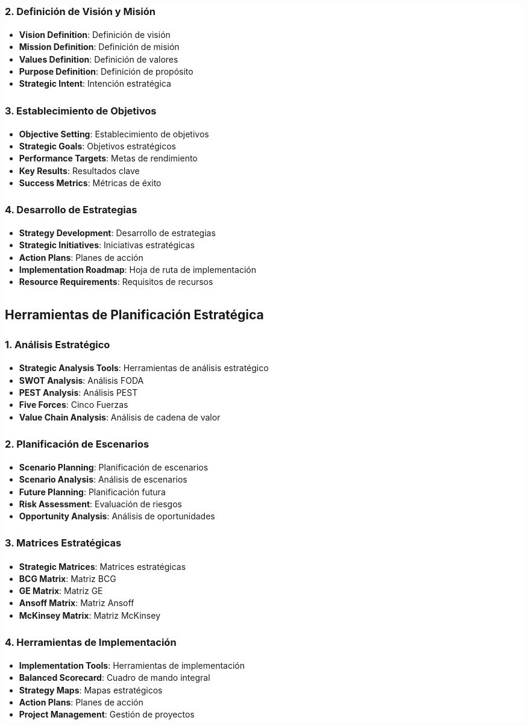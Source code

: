 ### 2. Definición de Visión y Misión
- **Vision Definition**: Definición de visión
- **Mission Definition**: Definición de misión
- **Values Definition**: Definición de valores
- **Purpose Definition**: Definición de propósito
- **Strategic Intent**: Intención estratégica

### 3. Establecimiento de Objetivos
- **Objective Setting**: Establecimiento de objetivos
- **Strategic Goals**: Objetivos estratégicos
- **Performance Targets**: Metas de rendimiento
- **Key Results**: Resultados clave
- **Success Metrics**: Métricas de éxito

### 4. Desarrollo de Estrategias
- **Strategy Development**: Desarrollo de estrategias
- **Strategic Initiatives**: Iniciativas estratégicas
- **Action Plans**: Planes de acción
- **Implementation Roadmap**: Hoja de ruta de implementación
- **Resource Requirements**: Requisitos de recursos

## Herramientas de Planificación Estratégica

### 1. Análisis Estratégico
- **Strategic Analysis Tools**: Herramientas de análisis estratégico
- **SWOT Analysis**: Análisis FODA
- **PEST Analysis**: Análisis PEST
- **Five Forces**: Cinco Fuerzas
- **Value Chain Analysis**: Análisis de cadena de valor

### 2. Planificación de Escenarios
- **Scenario Planning**: Planificación de escenarios
- **Scenario Analysis**: Análisis de escenarios
- **Future Planning**: Planificación futura
- **Risk Assessment**: Evaluación de riesgos
- **Opportunity Analysis**: Análisis de oportunidades

### 3. Matrices Estratégicas
- **Strategic Matrices**: Matrices estratégicas
- **BCG Matrix**: Matriz BCG
- **GE Matrix**: Matriz GE
- **Ansoff Matrix**: Matriz Ansoff
- **McKinsey Matrix**: Matriz McKinsey

### 4. Herramientas de Implementación
- **Implementation Tools**: Herramientas de implementación
- **Balanced Scorecard**: Cuadro de mando integral
- **Strategy Maps**: Mapas estratégicos
- **Action Plans**: Planes de acción
- **Project Management**: Gestión de proyectos
